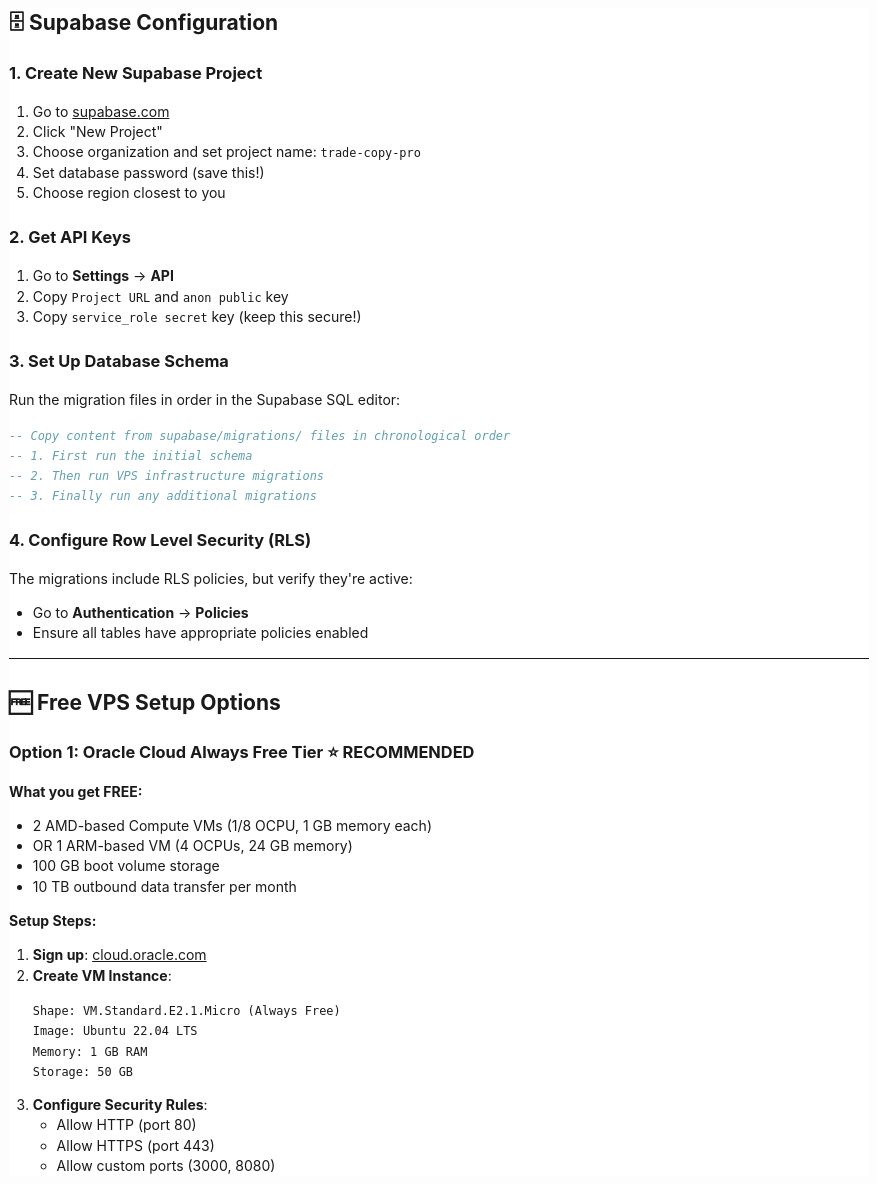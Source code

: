 
## 🗄️ **Supabase Configuration**

### 1. Create New Supabase Project
1. Go to [supabase.com](https://supabase.com/)
2. Click "New Project"
3. Choose organization and set project name: `trade-copy-pro`
4. Set database password (save this!)
5. Choose region closest to you

### 2. Get API Keys
1. Go to **Settings** → **API**
2. Copy `Project URL` and `anon public` key
3. Copy `service_role secret` key (keep this secure!)

### 3. Set Up Database Schema
Run the migration files in order in the Supabase SQL editor:

```sql
-- Copy content from supabase/migrations/ files in chronological order
-- 1. First run the initial schema
-- 2. Then run VPS infrastructure migrations
-- 3. Finally run any additional migrations
```

### 4. Configure Row Level Security (RLS)
The migrations include RLS policies, but verify they're active:
- Go to **Authentication** → **Policies**
- Ensure all tables have appropriate policies enabled

---

## 🆓 **Free VPS Setup Options**

### **Option 1: Oracle Cloud Always Free Tier** ⭐ **RECOMMENDED**

**What you get FREE:**
- 2 AMD-based Compute VMs (1/8 OCPU, 1 GB memory each)
- OR 1 ARM-based VM (4 OCPUs, 24 GB memory)
- 100 GB boot volume storage
- 10 TB outbound data transfer per month

**Setup Steps:**
1. **Sign up**: [cloud.oracle.com](https://cloud.oracle.com/)
2. **Create VM Instance**:
   ```
   Shape: VM.Standard.E2.1.Micro (Always Free)
   Image: Ubuntu 22.04 LTS
   Memory: 1 GB RAM
   Storage: 50 GB
   ```
3. **Configure Security Rules**:
   - Allow HTTP (port 80)
   - Allow HTTPS (port 443)
   - Allow custom ports (3000, 8080)
